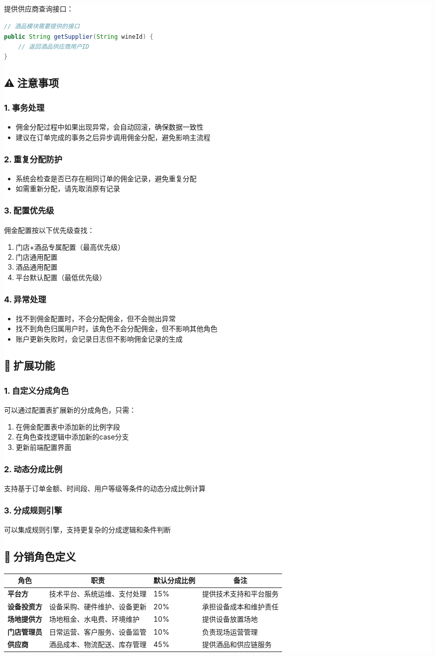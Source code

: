 提供供应商查询接口：

```java
// 酒品模块需要提供的接口
public String getSupplier(String wineId) {
    // 返回酒品供应商用户ID
}
```

## ⚠️ 注意事项

### 1. 事务处理
- 佣金分配过程中如果出现异常，会自动回滚，确保数据一致性
- 建议在订单完成的事务之后异步调用佣金分配，避免影响主流程

### 2. 重复分配防护
- 系统会检查是否已存在相同订单的佣金记录，避免重复分配
- 如需重新分配，请先取消原有记录

### 3. 配置优先级
佣金配置按以下优先级查找：
1. 门店+酒品专属配置（最高优先级）
2. 门店通用配置
3. 酒品通用配置
4. 平台默认配置（最低优先级）

### 4. 异常处理
- 找不到佣金配置时，不会分配佣金，但不会抛出异常
- 找不到角色归属用户时，该角色不会分配佣金，但不影响其他角色
- 账户更新失败时，会记录日志但不影响佣金记录的生成

## 🚀 扩展功能

### 1. 自定义分成角色
可以通过配置表扩展新的分成角色，只需：
1. 在佣金配置表中添加新的比例字段
2. 在角色查找逻辑中添加新的case分支
3. 更新前端配置界面

### 2. 动态分成比例
支持基于订单金额、时间段、用户等级等条件的动态分成比例计算

### 3. 分成规则引擎
可以集成规则引擎，支持更复杂的分成逻辑和条件判断

## 🎯 分销角色定义

| 角色 | 职责 | 默认分成比例 | 备注 |
|------|------|-------------|------|
| **平台方** | 技术平台、系统运维、支付处理 | 15% | 提供技术支持和平台服务 |
| **设备投资方** | 设备采购、硬件维护、设备更新 | 20% | 承担设备成本和维护责任 |
| **场地提供方** | 场地租金、水电费、环境维护 | 10% | 提供设备放置场地 |
| **门店管理员** | 日常运营、客户服务、设备监管 | 10% | 负责现场运营管理 |
| **供应商** | 酒品成本、物流配送、库存管理 | 45% | 提供酒品和供应链服务 |
